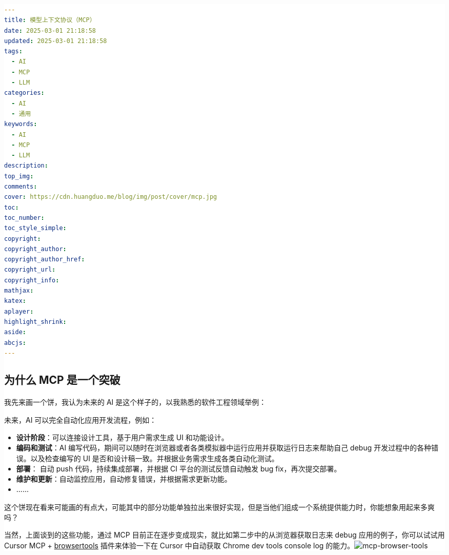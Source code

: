 ```yaml
---
title: 模型上下文协议（MCP）
date: 2025-03-01 21:18:58
updated: 2025-03-01 21:18:58
tags:
  - AI
  - MCP
  - LLM
categories:
  - AI
  - 通用
keywords:
  - AI
  - MCP
  - LLM
description:
top_img:
comments:
cover: https://cdn.huangduo.me/blog/img/post/cover/mcp.jpg
toc:
toc_number:
toc_style_simple:
copyright:
copyright_author:
copyright_author_href:
copyright_url:
copyright_info:
mathjax:
katex:
aplayer:
highlight_shrink:
aside:
abcjs:
---
```


## 为什么 MCP 是一个突破

我先来画一个饼，我认为未来的 AI 是这个样子的，以我熟悉的软件工程领域举例：

未来，AI 可以完全自动化应用开发流程，例如：

- **设计阶段**：可以连接设计工具，基于用户需求生成 UI 和功能设计。
- **编码和测试**：AI 编写代码，期间可以随时在浏览器或者各类模拟器中运行应用并获取运行日志来帮助自己 debug 开发过程中的各种错误。以及检查编写的 UI 是否和设计稿一致。并根据业务需求生成各类自动化测试。
- **部署**： 自动 push 代码，持续集成部署，并根据 CI 平台的测试反馈自动触发 bug fix，再次提交部署。
- **维护和更新**：自动监控应用，自动修复错误，并根据需求更新功能。
- ......

这个饼现在看来可能画的有点大，可能其中的部分功能单独拉出来很好实现，但是当他们组成一个系统提供能力时，你能想象用起来多爽吗？

当然，上面谈到的这些功能，通过 MCP 目前正在逐步变成现实，就比如第二步中的从浏览器获取日志来 debug 应用的例子，你可以试试用 Cursor MCP + [browsertools](https://browsertools.agentdesk.ai/installation) 插件来体验一下在 Cursor 中自动获取 Chrome dev tools console log 的能力。![mcp-browser-tools](https://cdn.huangduo.me/blog/img/post/2025-03-01/mcp-browser-tools.png)
